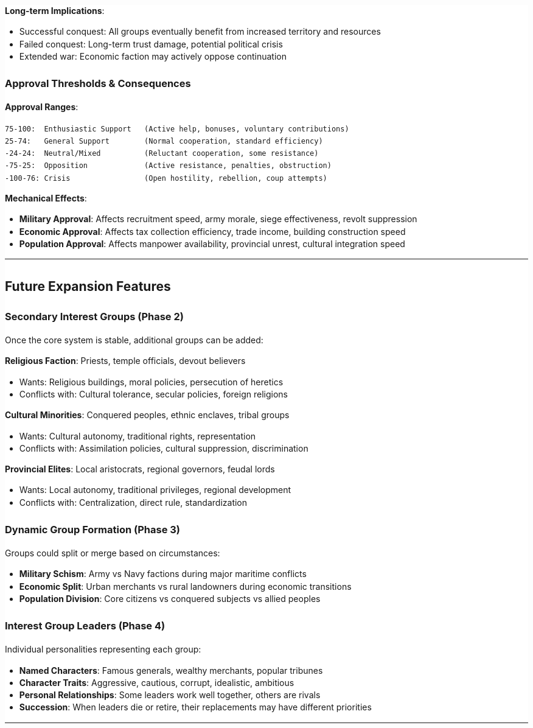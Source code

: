 **Long-term Implications**:
- Successful conquest: All groups eventually benefit from increased territory and resources
- Failed conquest: Long-term trust damage, potential political crisis
- Extended war: Economic faction may actively oppose continuation

### Approval Thresholds & Consequences

**Approval Ranges**:
```
75-100:  Enthusiastic Support   (Active help, bonuses, voluntary contributions)
25-74:   General Support        (Normal cooperation, standard efficiency)  
-24-24:  Neutral/Mixed          (Reluctant cooperation, some resistance)
-75-25:  Opposition             (Active resistance, penalties, obstruction)
-100-76: Crisis                 (Open hostility, rebellion, coup attempts)
```

**Mechanical Effects**:
- **Military Approval**: Affects recruitment speed, army morale, siege effectiveness, revolt suppression
- **Economic Approval**: Affects tax collection efficiency, trade income, building construction speed
- **Population Approval**: Affects manpower availability, provincial unrest, cultural integration speed

---

## Future Expansion Features

### Secondary Interest Groups (Phase 2)
Once the core system is stable, additional groups can be added:

**Religious Faction**: Priests, temple officials, devout believers
- Wants: Religious buildings, moral policies, persecution of heretics
- Conflicts with: Cultural tolerance, secular policies, foreign religions

**Cultural Minorities**: Conquered peoples, ethnic enclaves, tribal groups  
- Wants: Cultural autonomy, traditional rights, representation
- Conflicts with: Assimilation policies, cultural suppression, discrimination

**Provincial Elites**: Local aristocrats, regional governors, feudal lords
- Wants: Local autonomy, traditional privileges, regional development
- Conflicts with: Centralization, direct rule, standardization

### Dynamic Group Formation (Phase 3)
Groups could split or merge based on circumstances:
- **Military Schism**: Army vs Navy factions during major maritime conflicts
- **Economic Split**: Urban merchants vs rural landowners during economic transitions
- **Population Division**: Core citizens vs conquered subjects vs allied peoples

### Interest Group Leaders (Phase 4)
Individual personalities representing each group:
- **Named Characters**: Famous generals, wealthy merchants, popular tribunes
- **Character Traits**: Aggressive, cautious, corrupt, idealistic, ambitious
- **Personal Relationships**: Some leaders work well together, others are rivals
- **Succession**: When leaders die or retire, their replacements may have different priorities

---